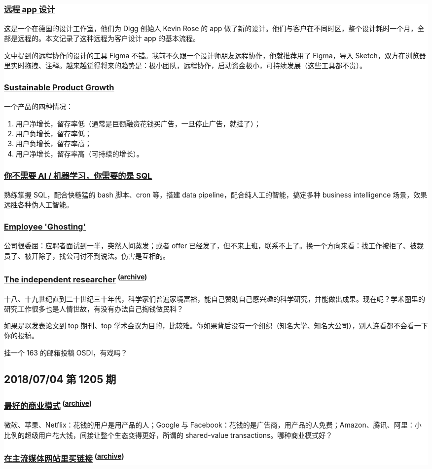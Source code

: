 ### [远程 app 设计](https://uxplanet.org/from-idea-to-appstore-a-design-sprint-case-study-a7781093de8d)

这是一个在德国的设计工作室，他们为 Digg 创始人 Kevin Rose 的 app 做了新的设计。他们与客户在不同时区，整个设计耗时一个月，全部是远程的。本文记录了这种远程为客户设计 app 的基本流程。

文中提到的远程协作的设计的工具 Figma 不错。我前不久跟一个设计师朋友远程协作，他就推荐用了 Figma，导入 Sketch，双方在浏览器里实时拖拽、注释。越来越觉得将来的趋势是：极小团队，远程协作，启动资金极小，可持续发展（这些工具都不贵）。

### [Sustainable Product Growth](https://medium.com/sequoia-capital/sustainable-product-growth-541fa786df01)

一个产品的四种情况：

1.  用户净增长，留存率低（通常是巨额融资花钱买广告，一旦停止广告，就挂了）；
2.  用户负增长，留存率低；
3.  用户负增长，留存率高；
4.  用户净增长，留存率高（可持续的增长）。

### [你不需要 AI / 机器学习，你需要的是 SQL](https://cyberomin.github.io/startup/2018/07/01/sql-ml-ai.html)

熟练掌握 SQL，配合快糙猛的 bash 脚本、cron 等，搭建 data pipeline，配合纯人工的智能，搞定多种 business intelligence 场景，效果远胜各种伪人工智能。

### [Employee 'Ghosting'](https://www.inc.com/justin-bariso/what-is-employee-ghosting-how-companies-created-their-own-worst-nightmare.html)

公司很委屈：应聘者面试到一半，突然人间蒸发；或者 offer 已经发了，但不来上班，联系不上了。换一个方向来看：找工作被拒了、被裁员了、被开除了，找公司讨不到说法。伤害是互相的。

### [The independent researcher](https://nadiaeghbal.com/independent-research) <sup>([archive](https://archive.md/20210311183514/https://nadiaeghbal.com/independent-research))</sup>

十八、十九世纪直到二十世纪三十年代，科学家们普遍家境富裕，能自己赞助自己感兴趣的科学研究，并能做出成果。现在呢？学术圈里的研究工作很多也是人情世故，有没有办法自己掏钱做民科？

如果是以发表论文到 top 期刊、top 学术会议为目的，比较难。你如果背后没有一个组织（知名大学、知名大公司），别人连看都不会看一下你的投稿。

挂一个 163 的邮箱投稿 OSDI，有戏吗？

## 2018/07/04 第 1205 期

### [最好的商业模式](https://medium.com/@efeng/who-has-the-best-business-model-and-its-not-google-or-facebook-ca36f967bbd1) <sup>([archive](https://archive.md/20180706053854/https://medium.com/@efeng/who-has-the-best-business-model-and-its-not-google-or-facebook-ca36f967bbd1))</sup>

微软、苹果、Netflix：花钱的用户是用产品的人；Google 与 Facebook：花钱的是广告商，用产品的人免费；Amazon、腾讯、阿里：小比例的超级用户花大钱，间接让整个生态变得更好，所谓的 shared-value transactions。哪种商业模式好？

### [在主流媒体网站里买链接](https://www.buzzfeed.com/jonchristian/jayson-demers-audienceboom-forbes-entrepreneur-pay-for-play) <sup>([archive](https://archive.md/20180703093403/https://www.buzzfeed.com/jonchristian/jayson-demers-audienceboom-forbes-entrepreneur-pay-for-play))</sup>
